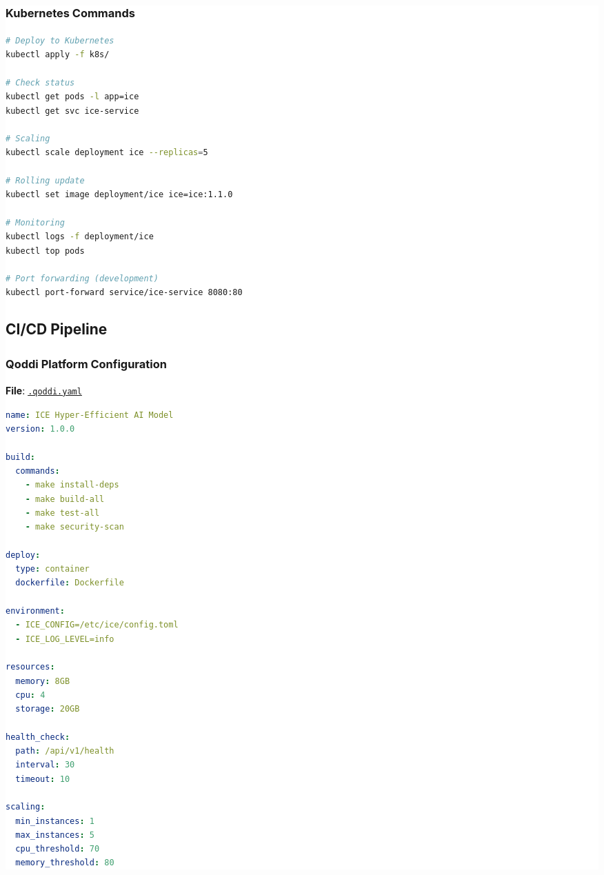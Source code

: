 ### Kubernetes Commands

```bash
# Deploy to Kubernetes
kubectl apply -f k8s/

# Check status
kubectl get pods -l app=ice
kubectl get svc ice-service

# Scaling
kubectl scale deployment ice --replicas=5

# Rolling update
kubectl set image deployment/ice ice=ice:1.1.0

# Monitoring
kubectl logs -f deployment/ice
kubectl top pods

# Port forwarding (development)
kubectl port-forward service/ice-service 8080:80
```

## CI/CD Pipeline

### Qoddi Platform Configuration

**File**: [`.qoddi.yaml`](../.qoddi.yaml)

```yaml
name: ICE Hyper-Efficient AI Model
version: 1.0.0

build:
  commands:
    - make install-deps
    - make build-all
    - make test-all
    - make security-scan
  
deploy:
  type: container
  dockerfile: Dockerfile
  
environment:
  - ICE_CONFIG=/etc/ice/config.toml
  - ICE_LOG_LEVEL=info

resources:
  memory: 8GB
  cpu: 4
  storage: 20GB

health_check:
  path: /api/v1/health
  interval: 30
  timeout: 10

scaling:
  min_instances: 1
  max_instances: 5
  cpu_threshold: 70
  memory_threshold: 80
```